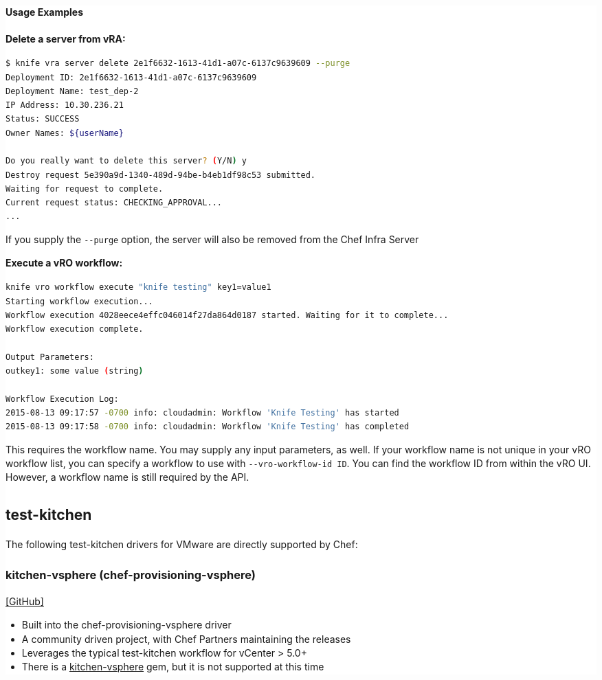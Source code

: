 #### Usage Examples

**Delete a server from vRA:**

```bash
$ knife vra server delete 2e1f6632-1613-41d1-a07c-6137c9639609 --purge
Deployment ID: 2e1f6632-1613-41d1-a07c-6137c9639609
Deployment Name: test_dep-2
IP Address: 10.30.236.21
Status: SUCCESS
Owner Names: ${userName}

Do you really want to delete this server? (Y/N) y
Destroy request 5e390a9d-1340-489d-94be-b4eb1df98c53 submitted.
Waiting for request to complete.
Current request status: CHECKING_APPROVAL...
...
```

If you supply the `--purge` option, the server will also be removed from
the Chef Infra Server

**Execute a vRO workflow:**

```bash
knife vro workflow execute "knife testing" key1=value1
Starting workflow execution...
Workflow execution 4028eece4effc046014f27da864d0187 started. Waiting for it to complete...
Workflow execution complete.

Output Parameters:
outkey1: some value (string)

Workflow Execution Log:
2015-08-13 09:17:57 -0700 info: cloudadmin: Workflow 'Knife Testing' has started
2015-08-13 09:17:58 -0700 info: cloudadmin: Workflow 'Knife Testing' has completed
```

This requires the workflow name. You may supply any input parameters, as
well. If your workflow name is not unique in your vRO workflow list, you
can specify a workflow to use with `--vro-workflow-id ID`. You can find
the workflow ID from within the vRO UI. However, a workflow name is
still required by the API.

## test-kitchen

The following test-kitchen drivers for VMware are directly supported by
Chef:

### kitchen-vsphere (chef-provisioning-vsphere)

[\[GitHub\]](https://github.com/chef-partners/chef-provisioning-vsphere)

- Built into the chef-provisioning-vsphere driver
- A community driven project, with Chef Partners maintaining the
    releases
- Leverages the typical test-kitchen workflow for vCenter \> 5.0+
- There is a
    [kitchen-vsphere](https://rubygems.org/gems/kitchen-vsphere) gem,
    but it is not supported at this time
